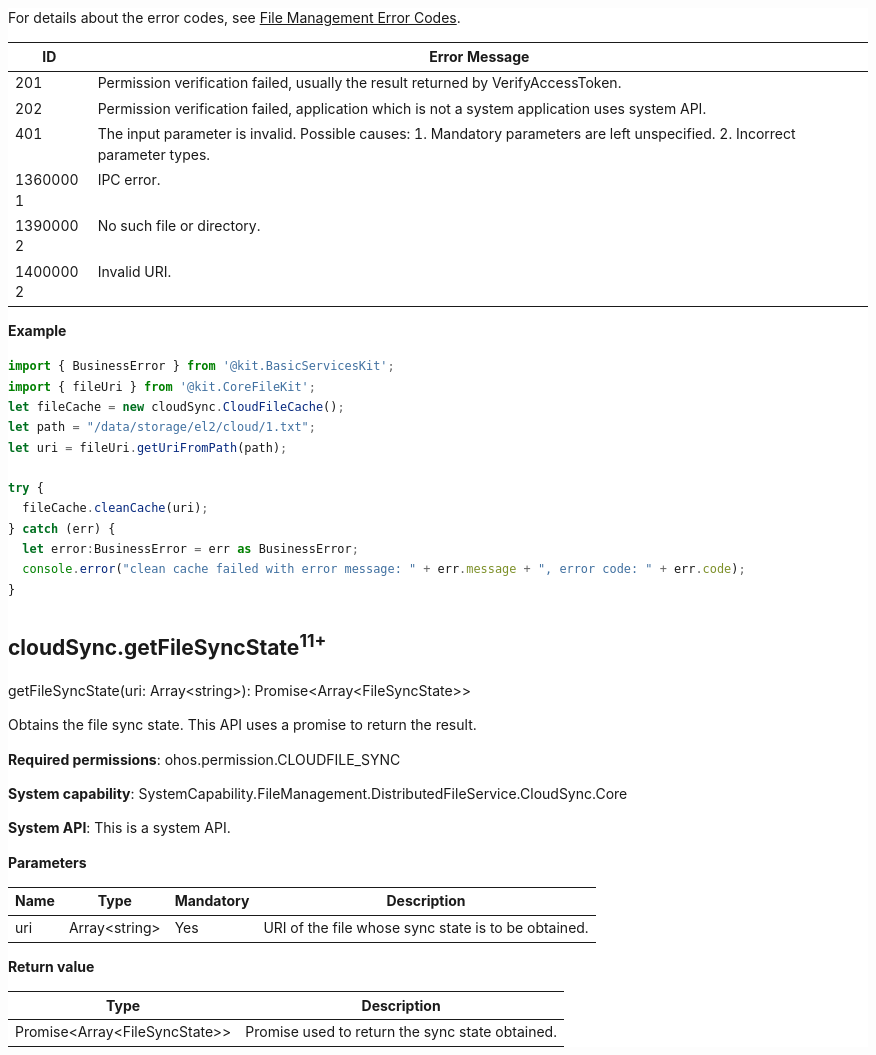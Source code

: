 For details about the error codes, see [File Management Error Codes](errorcode-filemanagement.md).

| ID                    | Error Message       |
| ---------------------------- | ---------- |
| 201 | Permission verification failed, usually the result returned by VerifyAccessToken. |
| 202 | Permission verification failed, application which is not a system application uses system API. |
| 401 | The input parameter is invalid. Possible causes: 1. Mandatory parameters are left unspecified. 2. Incorrect parameter types. |
| 13600001  | IPC error. |
| 13900002  | No such file or directory. |
| 14000002  | Invalid URI. |

**Example**

  ```ts
  import { BusinessError } from '@kit.BasicServicesKit';
  import { fileUri } from '@kit.CoreFileKit';
  let fileCache = new cloudSync.CloudFileCache();
  let path = "/data/storage/el2/cloud/1.txt";
  let uri = fileUri.getUriFromPath(path);

  try {
    fileCache.cleanCache(uri);
  } catch (err) {
    let error:BusinessError = err as BusinessError;
    console.error("clean cache failed with error message: " + err.message + ", error code: " + err.code);
  } 

  ```

## cloudSync.getFileSyncState<sup>11+</sup>

getFileSyncState(uri: Array&lt;string&gt;): Promise&lt;Array&lt;FileSyncState&gt;&gt;

Obtains the file sync state. This API uses a promise to return the result.

**Required permissions**: ohos.permission.CLOUDFILE_SYNC

**System capability**: SystemCapability.FileManagement.DistributedFileService.CloudSync.Core

**System API**: This is a system API.

**Parameters**

| Name    | Type  | Mandatory| Description|
| ---------- | ------ | ---- | ---- |
| uri | Array&lt;string&gt; | Yes  | URI of the file whose sync state is to be obtained.|

**Return value**

| Type                 | Description            |
| --------------------- | ---------------- |
| Promise&lt;Array&lt;FileSyncState&gt;&gt; | Promise used to return the sync state obtained.|
